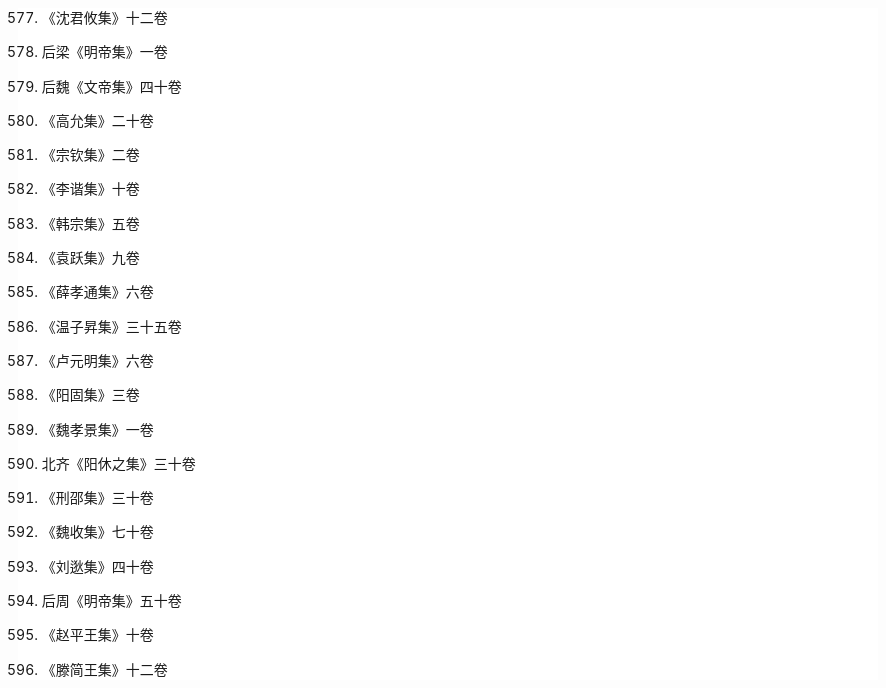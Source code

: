 577. <span id="志第五十_艺文四-577"></span>
《沈君攸集》十二卷

578. <span id="志第五十_艺文四-578"></span>
后梁《明帝集》一卷

579. <span id="志第五十_艺文四-579"></span>
后魏《文帝集》四十卷

580. <span id="志第五十_艺文四-580"></span>
《高允集》二十卷

581. <span id="志第五十_艺文四-581"></span>
《宗钦集》二卷

582. <span id="志第五十_艺文四-582"></span>
《李谐集》十卷

583. <span id="志第五十_艺文四-583"></span>
《韩宗集》五卷

584. <span id="志第五十_艺文四-584"></span>
《袁跃集》九卷

585. <span id="志第五十_艺文四-585"></span>
《薛孝通集》六卷

586. <span id="志第五十_艺文四-586"></span>
《温子昇集》三十五卷

587. <span id="志第五十_艺文四-587"></span>
《卢元明集》六卷

588. <span id="志第五十_艺文四-588"></span>
《阳固集》三卷

589. <span id="志第五十_艺文四-589"></span>
《魏孝景集》一卷

590. <span id="志第五十_艺文四-590"></span>
北齐《阳休之集》三十卷

591. <span id="志第五十_艺文四-591"></span>
《刑邵集》三十卷

592. <span id="志第五十_艺文四-592"></span>
《魏收集》七十卷

593. <span id="志第五十_艺文四-593"></span>
《刘逖集》四十卷

594. <span id="志第五十_艺文四-594"></span>
后周《明帝集》五十卷

595. <span id="志第五十_艺文四-595"></span>
《赵平王集》十卷

596. <span id="志第五十_艺文四-596"></span>
《滕简王集》十二卷

